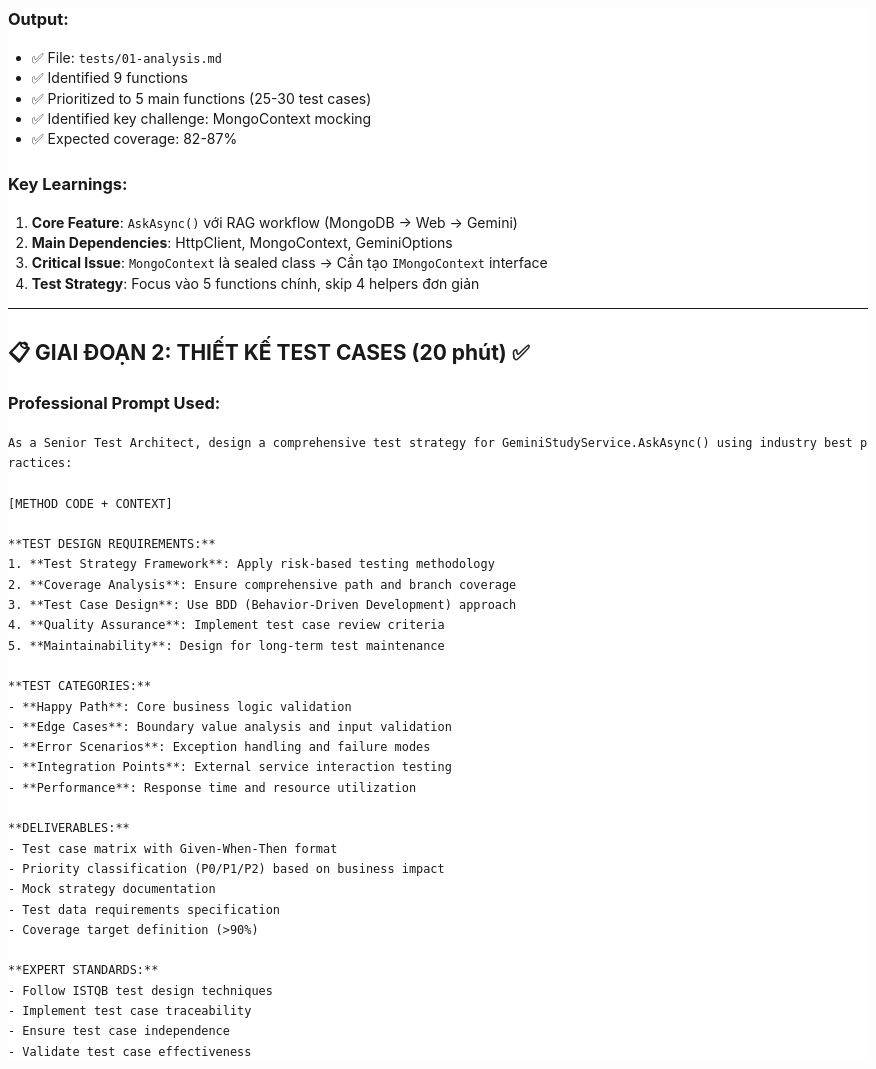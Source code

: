 ### Output:
- ✅ File: `tests/01-analysis.md`
- ✅ Identified 9 functions
- ✅ Prioritized to 5 main functions (25-30 test cases)
- ✅ Identified key challenge: MongoContext mocking
- ✅ Expected coverage: 82-87%

### Key Learnings:
1. **Core Feature**: `AskAsync()` với RAG workflow (MongoDB → Web → Gemini)
2. **Main Dependencies**: HttpClient, MongoContext, GeminiOptions
3. **Critical Issue**: `MongoContext` là sealed class → Cần tạo `IMongoContext` interface
4. **Test Strategy**: Focus vào 5 functions chính, skip 4 helpers đơn giản

---

## 📋 GIAI ĐOẠN 2: THIẾT KẾ TEST CASES (20 phút) ✅

### Professional Prompt Used:
```
As a Senior Test Architect, design a comprehensive test strategy for GeminiStudyService.AskAsync() using industry best practices:

[METHOD CODE + CONTEXT]

**TEST DESIGN REQUIREMENTS:**
1. **Test Strategy Framework**: Apply risk-based testing methodology
2. **Coverage Analysis**: Ensure comprehensive path and branch coverage
3. **Test Case Design**: Use BDD (Behavior-Driven Development) approach
4. **Quality Assurance**: Implement test case review criteria
5. **Maintainability**: Design for long-term test maintenance

**TEST CATEGORIES:**
- **Happy Path**: Core business logic validation
- **Edge Cases**: Boundary value analysis and input validation
- **Error Scenarios**: Exception handling and failure modes
- **Integration Points**: External service interaction testing
- **Performance**: Response time and resource utilization

**DELIVERABLES:**
- Test case matrix with Given-When-Then format
- Priority classification (P0/P1/P2) based on business impact
- Mock strategy documentation
- Test data requirements specification
- Coverage target definition (>90%)

**EXPERT STANDARDS:**
- Follow ISTQB test design techniques
- Implement test case traceability
- Ensure test case independence
- Validate test case effectiveness
```
